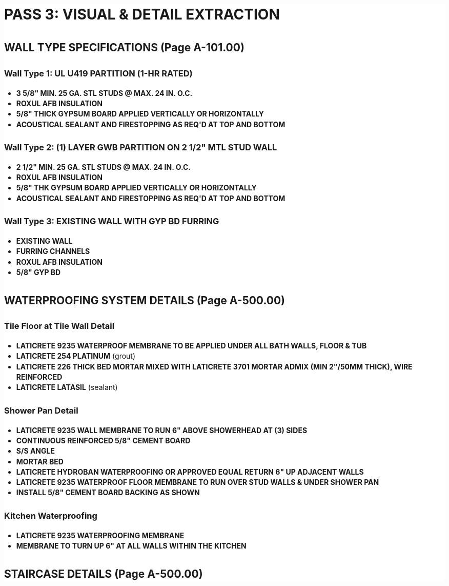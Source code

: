 # PASS 3: VISUAL & DETAIL EXTRACTION

## WALL TYPE SPECIFICATIONS (Page A-101.00)

### Wall Type 1: UL U419 PARTITION (1-HR RATED)
- **3 5/8" MIN. 25 GA. STL STUDS @ MAX. 24 IN. O.C.**
- **ROXUL AFB INSULATION**
- **5/8" THICK GYPSUM BOARD APPLIED VERTICALLY OR HORIZONTALLY**
- **ACOUSTICAL SEALANT AND FIRESTOPPING AS REQ'D AT TOP AND BOTTOM**

### Wall Type 2: (1) LAYER GWB PARTITION ON 2 1/2" MTL STUD WALL
- **2 1/2" MIN. 25 GA. STL STUDS @ MAX. 24 IN. O.C.**
- **ROXUL AFB INSULATION**
- **5/8" THK GYPSUM BOARD APPLIED VERTICALLY OR HORIZONTALLY**
- **ACOUSTICAL SEALANT AND FIRESTOPPING AS REQ'D AT TOP AND BOTTOM**

### Wall Type 3: EXISTING WALL WITH GYP BD FURRING
- **EXISTING WALL**
- **FURRING CHANNELS**
- **ROXUL AFB INSULATION**
- **5/8" GYP BD**

## WATERPROOFING SYSTEM DETAILS (Page A-500.00)

### Tile Floor at Tile Wall Detail
- **LATICRETE 9235 WATERPROOF MEMBRANE TO BE APPLIED UNDER ALL BATH WALLS, FLOOR & TUB**
- **LATICRETE 254 PLATINUM** (grout)
- **LATICRETE 226 THICK BED MORTAR MIXED WITH LATICRETE 3701 MORTAR ADMIX (MIN 2"/50MM THICK), WIRE REINFORCED**
- **LATICRETE LATASIL** (sealant)

### Shower Pan Detail
- **LATICRETE 9235 WALL MEMBRANE TO RUN 6" ABOVE SHOWERHEAD AT (3) SIDES**
- **CONTINUOUS REINFORCED 5/8" CEMENT BOARD**
- **S/S ANGLE**
- **MORTAR BED**
- **LATICRETE HYDROBAN WATERPROOFING OR APPROVED EQUAL RETURN 6" UP ADJACENT WALLS**
- **LATICRETE 9235 WATERPROOF FLOOR MEMBRANE TO RUN OVER STUD WALLS & UNDER SHOWER PAN**
- **INSTALL 5/8" CEMENT BOARD BACKING AS SHOWN**

### Kitchen Waterproofing
- **LATICRETE 9235 WATERPROOFING MEMBRANE**
- **MEMBRANE TO TURN UP 6" AT ALL WALLS WITHIN THE KITCHEN**

## STAIRCASE DETAILS (Page A-500.00)

